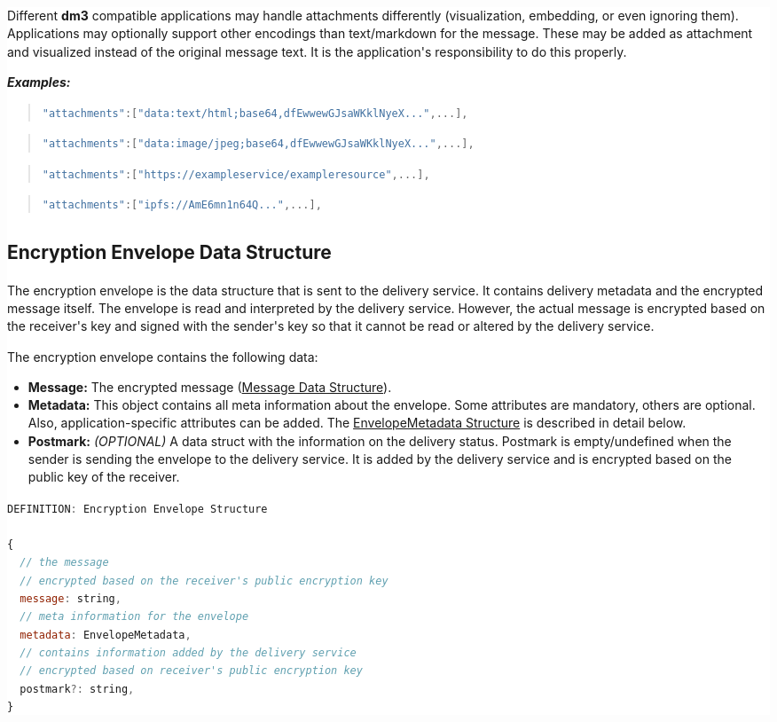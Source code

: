 Different **dm3** compatible applications may handle attachments differently (visualization, embedding, or even ignoring them).
Applications may optionally support other encodings than text/markdown for the message. These may be added as attachment and visualized instead of the original message text. It is the application's responsibility to do this properly.

 _**Examples:**_
>
> ```JavaScript
> "attachments":["data:text/html;base64,dfEwwewGJsaWKklNyeX...",...],
> ```

> ```JavaScript
> "attachments":["data:image/jpeg;base64,dfEwwewGJsaWKklNyeX...",...],
> ```

> ```JavaScript
> "attachments":["https://exampleservice/exampleresource",...],
> ```

> ```JavaScript
> "attachments":["ipfs://AmE6mn1n64Q...",...],
> ```

## Encryption Envelope Data Structure

The encryption envelope is the data structure that is sent to the delivery service. It contains delivery metadata and the encrypted message itself. The envelope is read and interpreted by the delivery service. However, the actual message is encrypted based on the receiver's key and signed with the sender's key so that it cannot be read or altered by the delivery service.

The encryption envelope contains the following data:

* **Message:** The encrypted message ([Message Data Structure](#message-data-structure)).
* **Metadata:** This object contains all meta information about the envelope. Some attributes are mandatory, others are optional. Also, application-specific attributes can be added. The [EnvelopeMetadata Structure](#envelope-metadata-structure) is described in detail below.
* **Postmark:** _(OPTIONAL)_ A data struct with the information on the delivery status. Postmark is empty/undefined when the sender is sending the envelope to the delivery service. It is added by the delivery service and is encrypted based on the public key of the receiver.

```JavaScript
DEFINITION: Encryption Envelope Structure

{
  // the message 
  // encrypted based on the receiver's public encryption key
  message: string,
  // meta information for the envelope
  metadata: EnvelopeMetadata,
  // contains information added by the delivery service
  // encrypted based on receiver's public encryption key
  postmark?: string,
}
```
